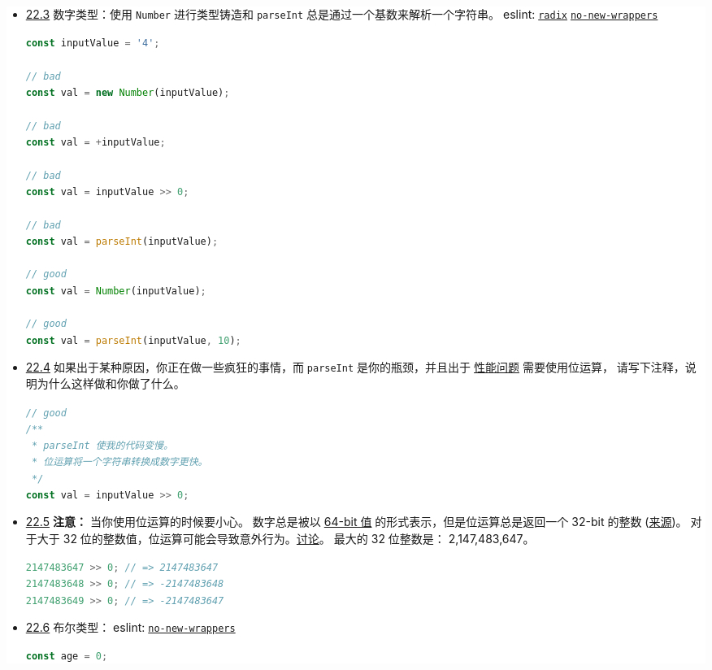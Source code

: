   <a name="coercion--numbers"></a><a name="21.3"></a>
  - [22.3](#coercion--numbers) 数字类型：使用 `Number` 进行类型铸造和 `parseInt` 总是通过一个基数来解析一个字符串。 eslint: [`radix`](https://eslint.org/docs/rules/radix) [`no-new-wrappers`](https://eslint.org/docs/rules/no-new-wrappers)

    ```javascript
    const inputValue = '4';

    // bad
    const val = new Number(inputValue);

    // bad
    const val = +inputValue;

    // bad
    const val = inputValue >> 0;

    // bad
    const val = parseInt(inputValue);

    // good
    const val = Number(inputValue);

    // good
    const val = parseInt(inputValue, 10);
    ```

  <a name="coercion--comment-deviations"></a><a name="21.4"></a>
  - [22.4](#coercion--comment-deviations) 如果出于某种原因，你正在做一些疯狂的事情，而 `parseInt` 是你的瓶颈，并且出于 [性能问题](https://jsperf.com/coercion-vs-casting/3) 需要使用位运算， 请写下注释，说明为什么这样做和你做了什么。

    ```javascript
    // good
    /**
     * parseInt 使我的代码变慢。
     * 位运算将一个字符串转换成数字更快。
     */
    const val = inputValue >> 0;
    ```

  <a name="coercion--bitwise"></a><a name="21.5"></a>
  - [22.5](#coercion--bitwise) **注意：** 当你使用位运算的时候要小心。 数字总是被以 [64-bit 值](https://es5.github.io/#x4.3.19) 的形式表示，但是位运算总是返回一个 32-bit 的整数 ([来源](https://es5.github.io/#x11.7))。 对于大于 32 位的整数值，位运算可能会导致意外行为。[讨论](https://github.com/airbnb/javascript/issues/109)。 最大的 32 位整数是： 2,147,483,647。

    ```javascript
    2147483647 >> 0; // => 2147483647
    2147483648 >> 0; // => -2147483648
    2147483649 >> 0; // => -2147483647
    ```

  <a name="coercion--booleans"></a><a name="21.6"></a>
  - [22.6](#coercion--booleans) 布尔类型： eslint: [`no-new-wrappers`](https://eslint.org/docs/rules/no-new-wrappers)

    ```javascript
    const age = 0;
